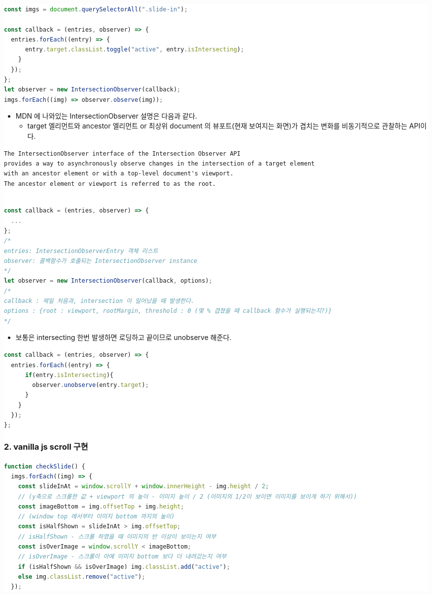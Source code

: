 ```javascript
const imgs = document.querySelectorAll(".slide-in");

const callback = (entries, observer) => {
  entries.forEach((entry) => {
      entry.target.classList.toggle("active", entry.isIntersecting);
    }
  });
};
let observer = new IntersectionObserver(callback);
imgs.forEach((img) => observer.observe(img));
```

- MDN 에 나와있는 IntersectionObserver 설명은 다음과 같다.
  - target 엘리먼트와 ancestor 엘리먼트 or 최상위 document 의 뷰포트(현재 보여지는 화면)가 겹치는 변화를 비동기적으로 관찰하는 API이다.

```
The IntersectionObserver interface of the Intersection Observer API
provides a way to asynchronously observe changes in the intersection of a target element
with an ancestor element or with a top-level document's viewport.
The ancestor element or viewport is referred to as the root.
```

```javascript

const callback = (entries, observer) => {
  ...
};
/*
entries: IntersectionObserverEntry 객체 리스트
observer: 콜백함수가 호출되는 IntersectionObserver instance
*/
let observer = new IntersectionObserver(callback, options);
/*
callback : 제일 처음과, intersection 이 일어났을 때 발생한다.
options : {root : viewport, rootMargin, threshold : 0 (몇 % 겹쳤을 때 callback 함수가 실행되는지?)}
*/
```

- 보통은 intersecting 한번 발생하면 로딩하고 끝이므로 unobserve 해준다.

```javascript
const callback = (entries, observer) => {
  entries.forEach((entry) => {
      if(entry.isIntersecting){
        observer.unobserve(entry.target);
      }
    }
  });
};
```

### 2. vanilla js scroll 구현

```javascript
function checkSlide() {
  imgs.forEach((img) => {
    const slideInAt = window.scrollY + window.innerHeight - img.height / 2;
    // (y축으로 스크롤한 값 + viewport 의 높이 - 이미지 높이 / 2 (이미지의 1/2이 보이면 이미지를 보이게 하기 위해서))
    const imageBottom = img.offsetTop + img.height;
    // (window top 에서부터 이미지 bottom 까지의 높이)
    const isHalfShown = slideInAt > img.offsetTop;
    // isHalfShown - 스크롤 하였을 때 이미지의 반 이상이 보이는지 여부
    const isOverImage = window.scrollY < imageBottom;
    // isOverImage - 스크롤이 아예 이미지 bottom 보다 더 내려갔는지 여부
    if (isHalfShown && isOverImage) img.classList.add("active");
    else img.classList.remove("active");
  });
```